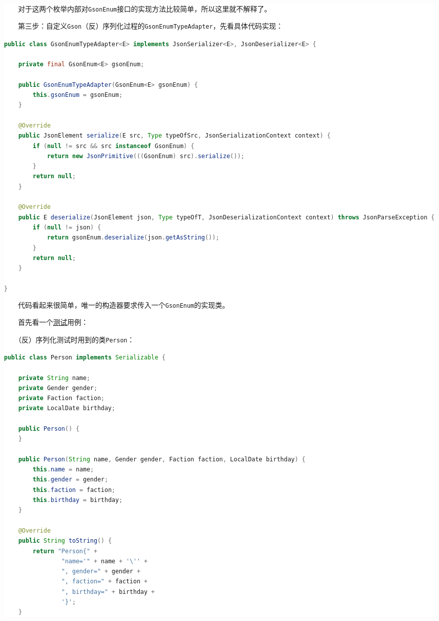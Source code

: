　　对于这两个枚举内部对`GsonEnum`接口的实现方法比较简单，所以这里就不解释了。

　　第三步：自定义`Gson`（反）序列化过程的`GsonEnumTypeAdapter`，先看具体代码实现：

```java
public class GsonEnumTypeAdapter<E> implements JsonSerializer<E>, JsonDeserializer<E> {

    private final GsonEnum<E> gsonEnum;

    public GsonEnumTypeAdapter(GsonEnum<E> gsonEnum) {
        this.gsonEnum = gsonEnum;
    }

    @Override
    public JsonElement serialize(E src, Type typeOfSrc, JsonSerializationContext context) {
        if (null != src && src instanceof GsonEnum) {
            return new JsonPrimitive(((GsonEnum) src).serialize());
        }
        return null;
    }

    @Override
    public E deserialize(JsonElement json, Type typeOfT, JsonDeserializationContext context) throws JsonParseException {
        if (null != json) {
            return gsonEnum.deserialize(json.getAsString());
        }
        return null;
    }

}
```

　　代码看起来很简单，唯一的构造器要求传入一个`GsonEnum`的实现类。

　　首先看一个[测试](http://lib.csdn.net/base/softwaretest)用例：

　　（反）序列化测试时用到的类`Person`：

```java
public class Person implements Serializable {

    private String name;
    private Gender gender;
    private Faction faction;
    private LocalDate birthday;

    public Person() {
    }

    public Person(String name, Gender gender, Faction faction, LocalDate birthday) {
        this.name = name;
        this.gender = gender;
        this.faction = faction;
        this.birthday = birthday;
    }

    @Override
    public String toString() {
        return "Person{" +
                "name='" + name + '\'' +
                ", gender=" + gender +
                ", faction=" + faction +
                ", birthday=" + birthday +
                '}';
    }

```